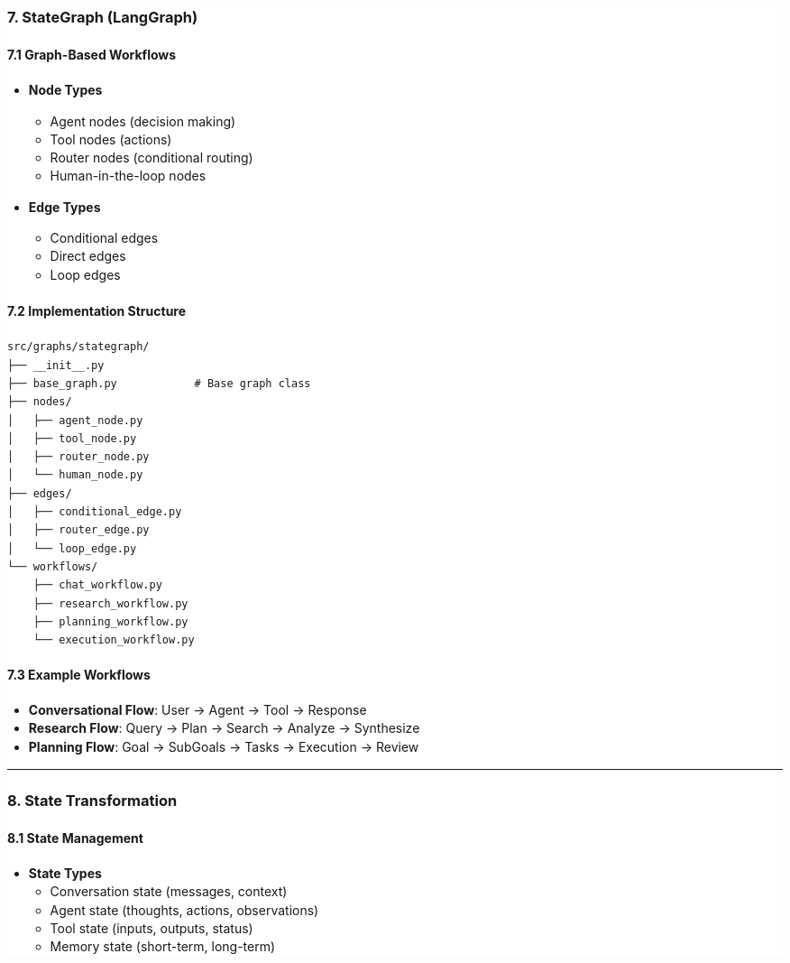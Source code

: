 
### 7. **StateGraph (LangGraph)**

#### 7.1 Graph-Based Workflows
- **Node Types**
  - Agent nodes (decision making)
  - Tool nodes (actions)
  - Router nodes (conditional routing)
  - Human-in-the-loop nodes
  
- **Edge Types**
  - Conditional edges
  - Direct edges
  - Loop edges

#### 7.2 Implementation Structure
```
src/graphs/stategraph/
├── __init__.py
├── base_graph.py            # Base graph class
├── nodes/
│   ├── agent_node.py
│   ├── tool_node.py
│   ├── router_node.py
│   └── human_node.py
├── edges/
│   ├── conditional_edge.py
│   ├── router_edge.py
│   └── loop_edge.py
└── workflows/
    ├── chat_workflow.py
    ├── research_workflow.py
    ├── planning_workflow.py
    └── execution_workflow.py
```

#### 7.3 Example Workflows
- **Conversational Flow**: User → Agent → Tool → Response
- **Research Flow**: Query → Plan → Search → Analyze → Synthesize
- **Planning Flow**: Goal → SubGoals → Tasks → Execution → Review

---

### 8. **State Transformation**

#### 8.1 State Management
- **State Types**
  - Conversation state (messages, context)
  - Agent state (thoughts, actions, observations)
  - Tool state (inputs, outputs, status)
  - Memory state (short-term, long-term)
  